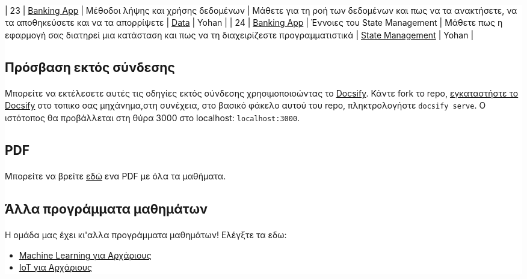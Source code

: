| 23  |         [Banking App](/7-bank-project/solution/README.md)          |                         Μέθοδοι λήψης και χρήσης δεδομένων                          | Μάθετε για τη ροή των δεδομένων και πως να τα ανακτήσετε, να τα αποθηκεύσετε και να τα απορρίψετε                                                                                        |                                            [Data](/7-bank-project/3-data/README.md)                                            |          Yohan          |
| 24  |         [Banking App](/7-bank-project/solution/README.md)          |                            Έννοιες του State Management                             | Μάθετε πως η εφαρμογή σας διατηρεί μια κατάσταση και πως να τη διαχειρίζεστε προγραμματιστικά                                                                                            |                                [State Management](/7-bank-project/4-state-management/README.md)                                |          Yohan          |

## Πρόσβαση εκτός σύνδεσης

Μπορείτε να εκτέλεσετε αυτές τις οδηγίες εκτός σύνδεσης χρησιμοποιοώντας το [Docsify](https://docsify.js.org/#/). Κάντε fork το repo, [εγκαταστήστε το Docsify](https://docsify.js.org/#/quickstart) στο τοπικο σας μηχάνημα,στη συνέχεια, στο βασικό φάκελο αυτού του repo, πληκτρολογήστε `docsify serve`. Ο ιστότοπος θα προβάλλεται στη θύρα 3000 στο localhost: `localhost:3000`.

## PDF

Μπορείτε να βρείτε [εδώ](https://microsoft.github.io/Web-Dev-For-Beginners/pdf/readme.pdf) ενα PDF με όλα τα μαθήματα.

## Άλλα προγράμματα μαθημάτων

Η ομάδα μας έχει κι'αλλα προγράμματα μαθημάτων! Ελέγξτε τα εδω:

- [Machine Learning για Αρχάριους](https://aka.ms/ml-beginners)
- [IoT για Αρχάριους](https://aka.ms/iot-beginners)
